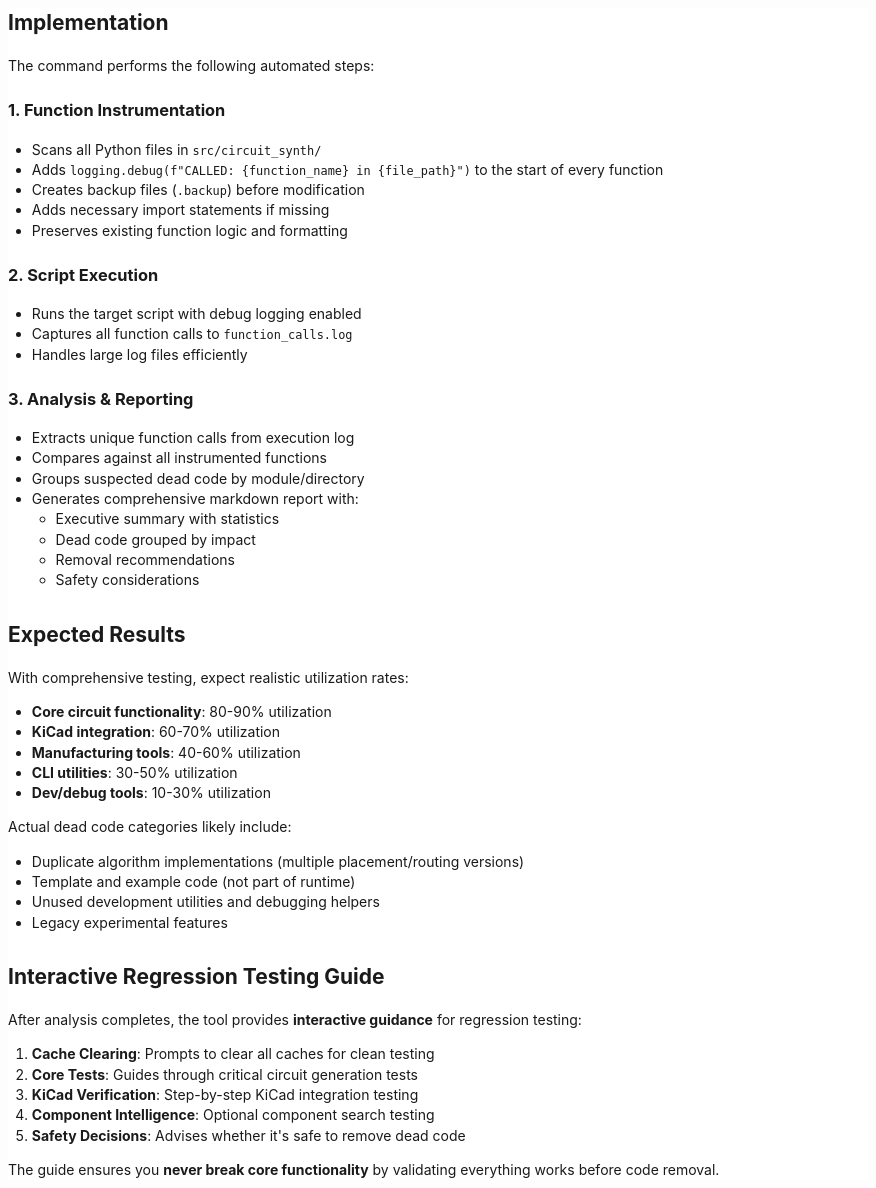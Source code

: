 ## Implementation
The command performs the following automated steps:

### 1. Function Instrumentation
- Scans all Python files in `src/circuit_synth/`
- Adds `logging.debug(f"CALLED: {function_name} in {file_path}")` to the start of every function
- Creates backup files (`.backup`) before modification
- Adds necessary import statements if missing
- Preserves existing function logic and formatting

### 2. Script Execution
- Runs the target script with debug logging enabled
- Captures all function calls to `function_calls.log`
- Handles large log files efficiently

### 3. Analysis & Reporting
- Extracts unique function calls from execution log
- Compares against all instrumented functions
- Groups suspected dead code by module/directory
- Generates comprehensive markdown report with:
  - Executive summary with statistics
  - Dead code grouped by impact
  - Removal recommendations
  - Safety considerations

## Expected Results
With comprehensive testing, expect realistic utilization rates:
- **Core circuit functionality**: 80-90% utilization
- **KiCad integration**: 60-70% utilization  
- **Manufacturing tools**: 40-60% utilization
- **CLI utilities**: 30-50% utilization
- **Dev/debug tools**: 10-30% utilization

Actual dead code categories likely include:
- Duplicate algorithm implementations (multiple placement/routing versions)
- Template and example code (not part of runtime)
- Unused development utilities and debugging helpers
- Legacy experimental features

## Interactive Regression Testing Guide
After analysis completes, the tool provides **interactive guidance** for regression testing:

1. **Cache Clearing**: Prompts to clear all caches for clean testing
2. **Core Tests**: Guides through critical circuit generation tests
3. **KiCad Verification**: Step-by-step KiCad integration testing
4. **Component Intelligence**: Optional component search testing
5. **Safety Decisions**: Advises whether it's safe to remove dead code

The guide ensures you **never break core functionality** by validating everything works before code removal.
